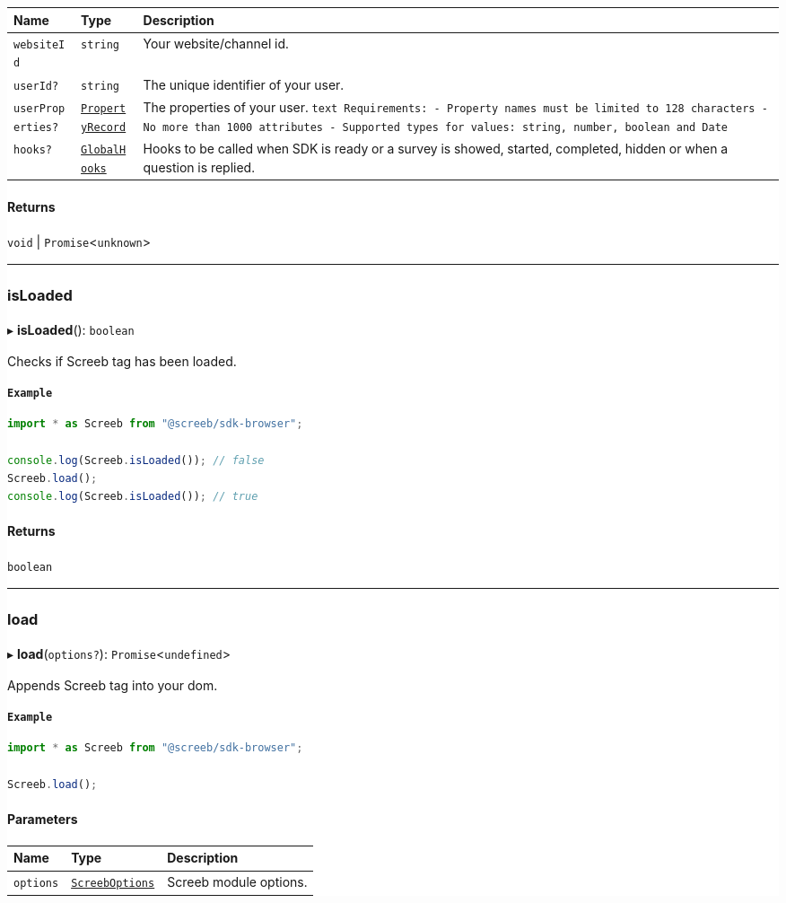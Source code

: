 | Name              | Type                                         | Description                                                                                                                                                                                             |
| :---------------- | :------------------------------------------- | :------------------------------------------------------------------------------------------------------------------------------------------------------------------------------------------------------ |
| `websiteId`       | `string`                                     | Your website/channel id.                                                                                                                                                                                |
| `userId?`         | `string`                                     | The unique identifier of your user.                                                                                                                                                                     |
| `userProperties?` | [`PropertyRecord`](README.md#propertyrecord) | The properties of your user. ```text Requirements: - Property names must be limited to 128 characters - No more than 1000 attributes - Supported types for values: string, number, boolean and Date ``` |
| `hooks?`          | [`GlobalHooks`](README.md#globalhooks)       | Hooks to be called when SDK is ready or a survey is showed, started, completed, hidden or when a question is replied.                                                                                   |

#### Returns

`void` \| `Promise`<`unknown`\>

___

### isLoaded

▸ **isLoaded**(): `boolean`

Checks if Screeb tag has been loaded.

**`Example`**

```ts
import * as Screeb from "@screeb/sdk-browser";

console.log(Screeb.isLoaded()); // false
Screeb.load();
console.log(Screeb.isLoaded()); // true
```

#### Returns

`boolean`

___

### load

▸ **load**(`options?`): `Promise`<`undefined`\>

Appends Screeb tag into your dom.

**`Example`**

```ts
import * as Screeb from "@screeb/sdk-browser";

Screeb.load();
```

#### Parameters

| Name      | Type                                       | Description            |
| :-------- | :----------------------------------------- | :--------------------- |
| `options` | [`ScreebOptions`](README.md#screeboptions) | Screeb module options. |
